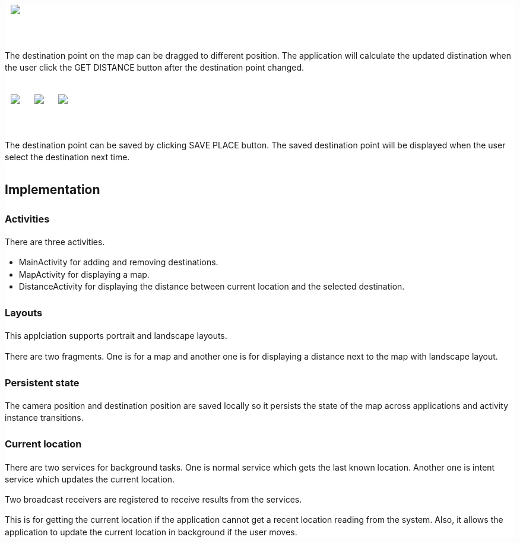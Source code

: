 
<img src="https://github.com/rf1112/Portfolio/blob/main/Android_Map_App/imgs/7.png" width="500" hspace="10">


<br/><br/>The destination point on the map can be dragged to different position.
The application will calculate the updated distination when the user click the GET DISTANCE button after the destination point changed.<br/><br/>


<p float="left">
<img src="https://github.com/rf1112/Portfolio/blob/main/Android_Map_App/imgs/8.png" width="250" hspace="10">
<img src="https://github.com/rf1112/Portfolio/blob/main/Android_Map_App/imgs/9.png" width="250" hspace="10">
<img src="https://github.com/rf1112/Portfolio/blob/main/Android_Map_App/imgs/10.png" width="500" hspace="10">
</p>


<br/><br/>The destination point can be saved by clicking SAVE PLACE button.
The saved destination point will be displayed when the user select the destination next time.


## Implementation

### Activities

There are three activities.

- MainActivity for adding and removing destinations.
- MapActivity for displaying a map.
- DistanceActivity for displaying the distance between current location and the selected destination.


### Layouts

This applciation supports portrait and landscape layouts.

There are two fragments. One is for a map and another one is for displaying a distance next to the map with landscape layout.


### Persistent state

The camera position and destination position are saved locally so it persists the state of the map across applications and activity instance transitions.


### Current location

There are two services for background tasks.
One is normal service which gets the last known location. Another one is intent service which updates the current location.

Two broadcast receivers are registered to receive results from the services.

This is for getting the current location if the application cannot get a recent location reading from the system.
Also, it allows the application to update the current location in background if the user moves.
